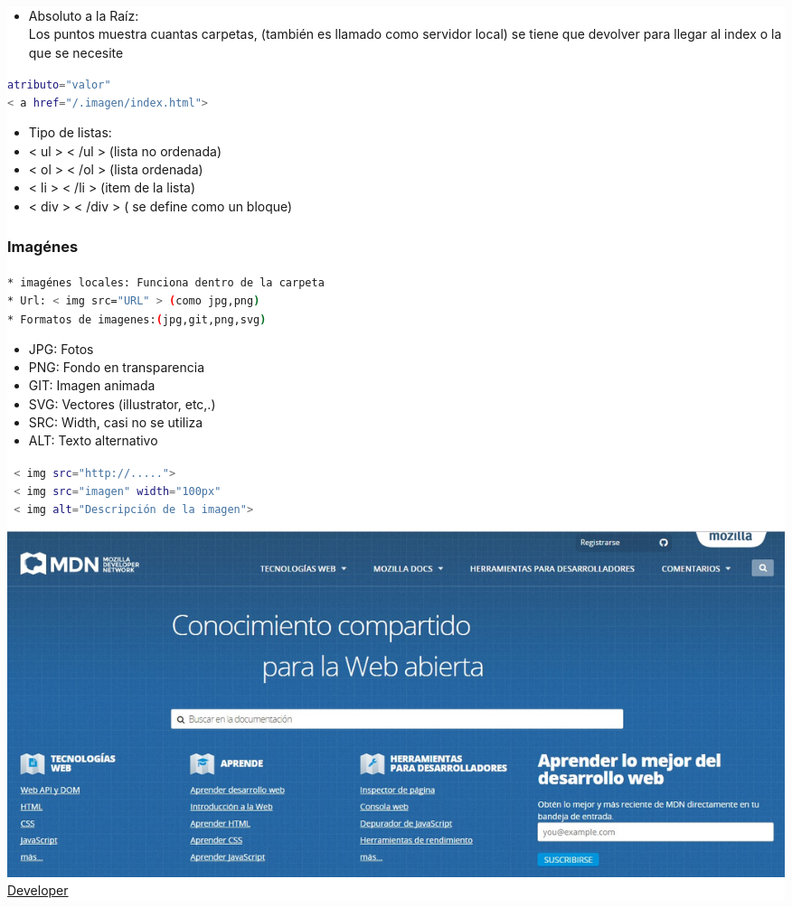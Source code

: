 * Absoluto a la Raíz: <br/>
  Los puntos muestra cuantas carpetas, (también es llamado como servidor local) se tiene que devolver para llegar al index o la que se necesite

```bash
atributo="valor"
< a href="/.imagen/index.html">
```

* Tipo de listas:
 * < ul > < /ul > (lista no ordenada)
 * < ol > < /ol > (lista  ordenada)
 * < li > < /li > (item de la lista)
 * < div > < /div > ( se define como  un bloque)

### Imagénes

```bash
* imagénes locales: Funciona dentro de la carpeta
* Url: < img src="URL" > (como jpg,png)
* Formatos de imagenes:(jpg,git,png,svg)
```
 * JPG: Fotos
 * PNG: Fondo en transparencia
 * GIT: Imagen animada
 * SVG: Vectores (illustrator, etc,.)
 * SRC: Width, casi no se utiliza
 * ALT: Texto alternativo

```bash
 < img src="http://.....">
 < img src="imagen" width="100px"
 < img alt="Descripción de la imagen">
```

 ![Mozilla Developer Network](./ssr/MDN.jpg)
 [Developer]


[Dillinger]: http://dillinger.io/
[Developer]: https://developer.mozilla.org/
[Selectores]: https://flukeout.github.io/
[Flexbox]: http://flexboxfroggy.com/
[Variable]: about:blank
[Semver]: http://semver.org/
[Cubo-3D]: https://codepen.io/Mileidy17/pen/QMjeWy
[Coruesel]: https://codepen.io/Mileidy17/pen/xLwvEj